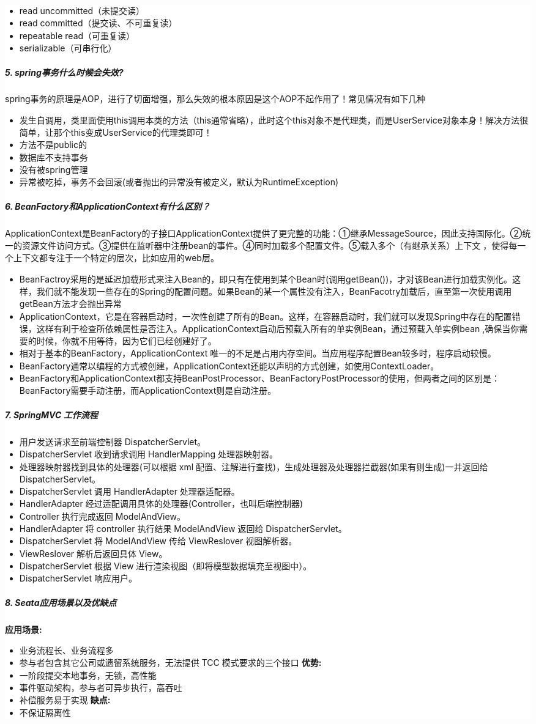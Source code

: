 - read uncommitted（未提交读）
- read committed（提交读、不可重复读）
- repeatable read（可重复读）
- serializable（可串行化）

##### 5. spring事务什么时候会失效?

spring事务的原理是AOP，进行了切面增强，那么失效的根本原因是这个AOP不起作用了！常见情况有如下几种

- 发生自调用，类里面使用this调用本类的方法（this通常省略），此时这个this对象不是代理类，而是UserService对象本身！解决方法很简单，让那个this变成UserService的代理类即可！
- 方法不是public的
- 数据库不支持事务
- 没有被spring管理
- 异常被吃掉，事务不会回滚(或者抛出的异常没有被定义，默认为RuntimeException)

##### 6. BeanFactory和ApplicationContext有什么区别？

ApplicationContext是BeanFactory的子接口ApplicationContext提供了更完整的功能：①继承MessageSource，因此支持国际化。②统一的资源文件访问方式。③提供在监听器中注册bean的事件。④同时加载多个配置文件。⑤载入多个（有继承关系）上下文 ，使得每一个上下文都专注于一个特定的层次，比如应用的web层。

- BeanFactroy采用的是延迟加载形式来注入Bean的，即只有在使用到某个Bean时(调用getBean())，才对该Bean进行加载实例化。这样，我们就不能发现一些存在的Spring的配置问题。如果Bean的某一个属性没有注入，BeanFacotry加载后，直至第一次使用调用getBean方法才会抛出异常
- ApplicationContext，它是在容器启动时，一次性创建了所有的Bean。这样，在容器启动时，我们就可以发现Spring中存在的配置错误，这样有利于检查所依赖属性是否注入。ApplicationContext启动后预载入所有的单实例Bean，通过预载入单实例bean ,确保当你需要的时候，你就不用等待，因为它们已经创建好了。
- 相对于基本的BeanFactory，ApplicationContext 唯一的不足是占用内存空间。当应用程序配置Bean较多时，程序启动较慢。
- BeanFactory通常以编程的方式被创建，ApplicationContext还能以声明的方式创建，如使用ContextLoader。
- BeanFactory和ApplicationContext都支持BeanPostProcessor、BeanFactoryPostProcessor的使用，但两者之间的区别是：BeanFactory需要手动注册，而ApplicationContext则是自动注册。

##### 7. SpringMVC 工作流程

- 用户发送请求至前端控制器 DispatcherServlet。
- DispatcherServlet 收到请求调用 HandlerMapping 处理器映射器。
- 处理器映射器找到具体的处理器(可以根据 xml 配置、注解进行查找)，生成处理器及处理器拦截器(如果有则生成)一并返回给 DispatcherServlet。
- DispatcherServlet 调用 HandlerAdapter 处理器适配器。
- HandlerAdapter 经过适配调用具体的处理器(Controller，也叫后端控制器)
- Controller 执行完成返回 ModelAndView。
- HandlerAdapter 将 controller 执行结果 ModelAndView 返回给 DispatcherServlet。
- DispatcherServlet 将 ModelAndView 传给 ViewReslover 视图解析器。
- ViewReslover 解析后返回具体 View。
- DispatcherServlet 根据 View 进行渲染视图（即将模型数据填充至视图中）。
- DispatcherServlet 响应用户。

##### 8. Seata应用场景以及优缺点

**应用场景:**

- 业务流程长、业务流程多
- 参与者包含其它公司或遗留系统服务，无法提供 TCC 模式要求的三个接口
  **优势:**
- 一阶段提交本地事务，无锁，高性能
- 事件驱动架构，参与者可异步执行，高吞吐
- 补偿服务易于实现
  **缺点:**
- 不保证隔离性
